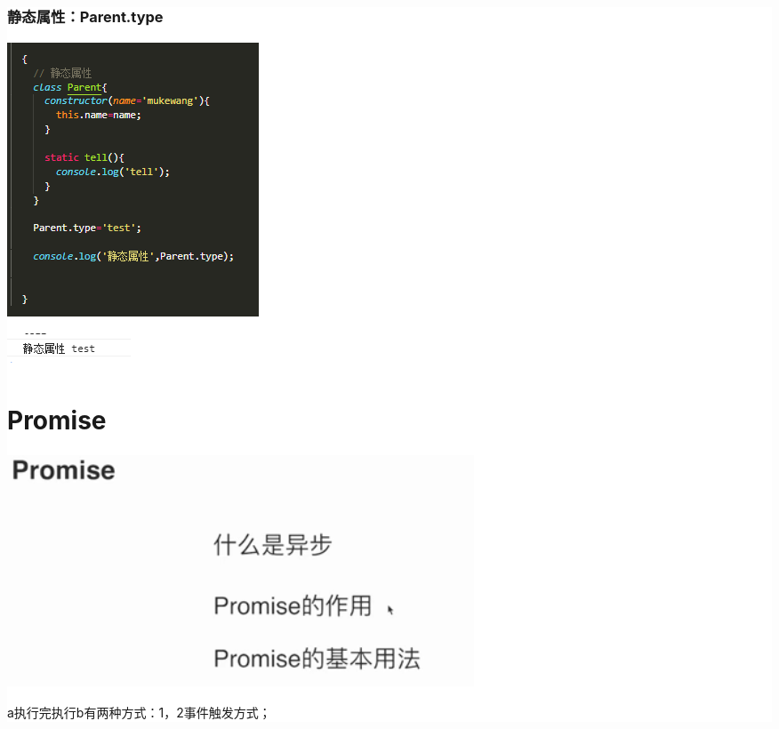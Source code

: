 



### 静态属性：Parent.type



![1555257681108](1555257681108.png)

![1555257688756](1555257688756.png)







# Promise

![1555257794650](1555257794650.png)



a执行完执行b有两种方式：1，2事件触发方式；
